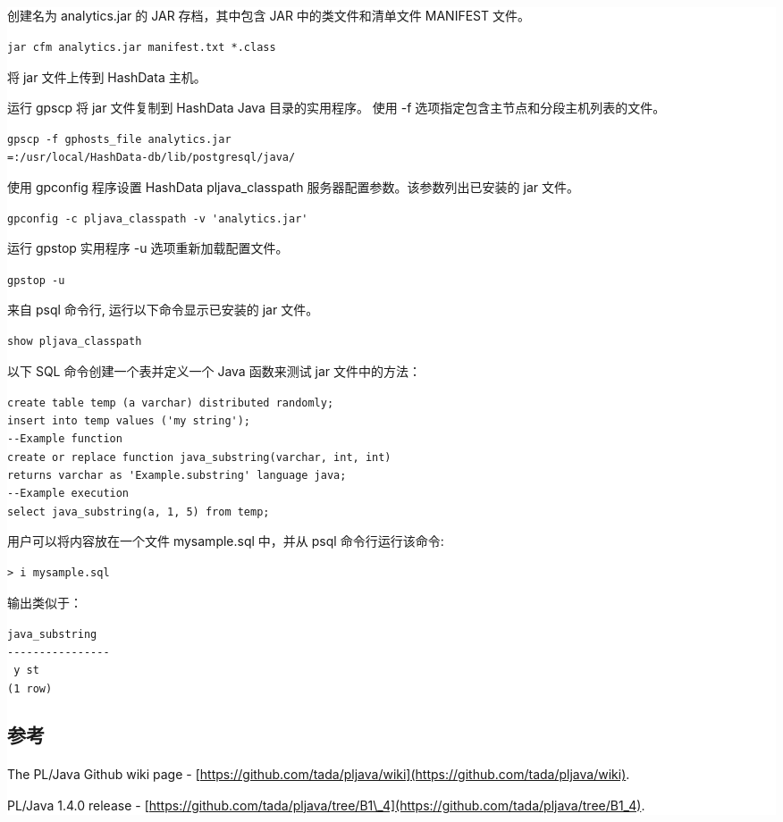 创建名为 analytics.jar 的 JAR 存档，其中包含 JAR 中的类文件和清单文件 MANIFEST 文件。

```
jar cfm analytics.jar manifest.txt *.class
```

将 jar 文件上传到 HashData 主机。

运行 gpscp 将 jar 文件复制到 HashData Java 目录的实用程序。 使用 -f 选项指定包含主节点和分段主机列表的文件。

```
gpscp -f gphosts_file analytics.jar 
=:/usr/local/HashData-db/lib/postgresql/java/
```

使用 gpconfig 程序设置 HashData pljava\_classpath 服务器配置参数。该参数列出已安装的 jar 文件。

```
gpconfig -c pljava_classpath -v 'analytics.jar'
```

运行 gpstop 实用程序 -u 选项重新加载配置文件。

```
gpstop -u
```

来自 psql 命令行, 运行以下命令显示已安装的 jar 文件。

```
show pljava_classpath
```

以下 SQL 命令创建一个表并定义一个 Java 函数来测试 jar 文件中的方法：

```
create table temp (a varchar) distributed randomly; 
insert into temp values ('my string'); 
--Example function 
create or replace function java_substring(varchar, int, int) 
returns varchar as 'Example.substring' language java; 
--Example execution 
select java_substring(a, 1, 5) from temp;
```

用户可以将内容放在一个文件 mysample.sql 中，并从 psql 命令行运行该命令:

```
> i mysample.sql
```

输出类似于：

```
java_substring
----------------
 y st
(1 row)
```

## 参考

The PL/Java Github wiki page - [https://github.com/tada/pljava/wiki](https://github.com/tada/pljava/wiki).

PL/Java 1.4.0 release - [https://github.com/tada/pljava/tree/B1\_4](https://github.com/tada/pljava/tree/B1_4).

